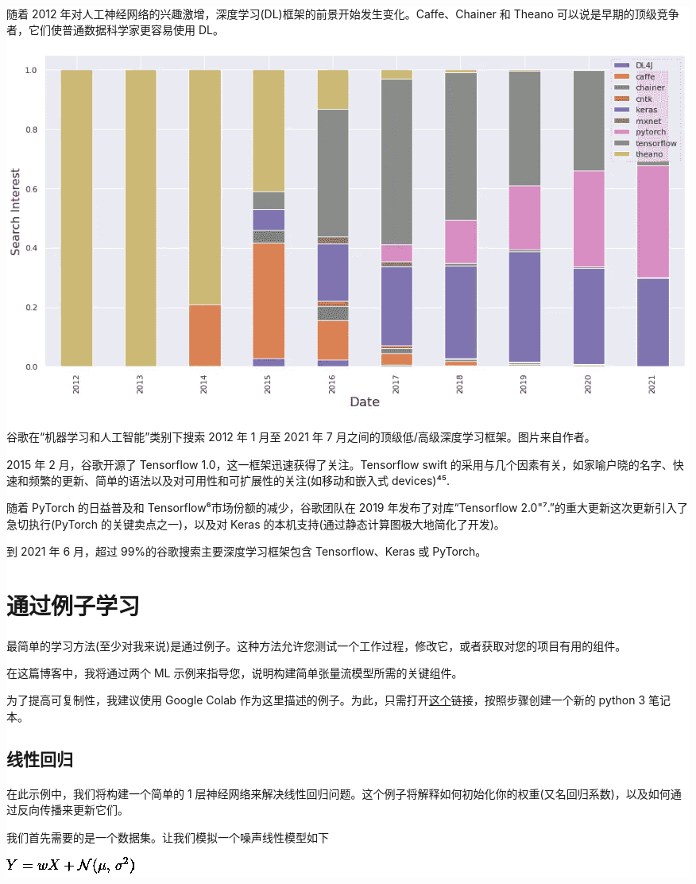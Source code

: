 随着 2012 年对人工神经网络的兴趣激增，深度学习(DL)框架的前景开始发生变化。Caffe、Chainer 和 Theano 可以说是早期的顶级竞争者，它们使普通数据科学家更容易使用 DL。

![](img/eee90c280180bca293cccd86c0c77141.png)

谷歌在“机器学习和人工智能”类别下搜索 2012 年 1 月至 2021 年 7 月之间的顶级低/高级深度学习框架。图片来自作者。

2015 年 2 月，谷歌开源了 Tensorflow 1.0，这一框架迅速获得了关注。Tensorflow swift 的采用与几个因素有关，如家喻户晓的名字、快速和频繁的更新、简单的语法以及对可用性和可扩展性的关注(如移动和嵌入式 devices)⁴⁵.

随着 PyTorch 的日益普及和 Tensorflow⁶市场份额的减少，谷歌团队在 2019 年发布了对库“Tensorflow 2.0"⁷.”的重大更新这次更新引入了急切执行(PyTorch 的关键卖点之一)，以及对 Keras 的本机支持(通过静态计算图极大地简化了开发)。

到 2021 年 6 月，超过 99%的谷歌搜索主要深度学习框架包含 Tensorflow、Keras 或 PyTorch。

# 通过例子学习

最简单的学习方法(至少对我来说)是通过例子。这种方法允许您测试一个工作过程，修改它，或者获取对您的项目有用的组件。

在这篇博客中，我将通过两个 ML 示例来指导您，说明构建简单张量流模型所需的关键组件。

为了提高可复制性，我建议使用 Google Colab 作为这里描述的例子。为此，只需打开[这个](https://research.google.com/colaboratory/)链接，按照步骤创建一个新的 python 3 笔记本。

## 线性回归

在此示例中，我们将构建一个简单的 1 层神经网络来解决线性回归问题。这个例子将解释如何初始化你的权重(又名回归系数)，以及如何通过反向传播来更新它们。

我们首先需要的是一个数据集。让我们模拟一个噪声线性模型如下

![](img/ec737bbfb915fbbbfc3295a5d4ab673c.png)
